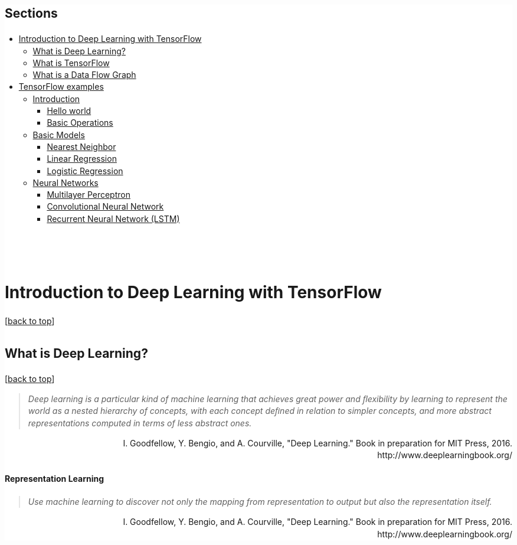 
## Sections

- [Introduction to Deep Learning with TensorFlow](#Introduction-to-Deep-Learning-with-TensorFlow)
    - [What is Deep Learning?](#What-is-Deep-Learning?)
    - [What is TensorFlow](#What-is-TensorFlow)
    - [What is a Data Flow Graph](#What-is-a-Data-Flow-Graph)
- [TensorFlow examples](#TensorFlow-examples)
    - [Introduction](#Introduction)
        - [Hello world](#Hello-world)
        - [Basic Operations](#Basic-Operations)
    - [Basic Models](#Basic-Models)
        - [Nearest Neighbor](#Nearest-Neighbor)
        - [Linear Regression](#Linear-Regression)
        - [Logistic Regression](#Logistic-Regression)
    - [Neural Networks](#Neural-Networks)
        - [Multilayer Perceptron](#Multilayer-Perceptron)
        - [Convolutional Neural Network](#Convolutional-Neural-Network)
        - [Recurrent Neural Network (LSTM)](#Recurrent-Neural-Network-LSTM)


<br>
<br>

# Introduction to Deep Learning with TensorFlow

[[back to top](#Sections)]

## What is Deep Learning?

[[back to top](#Sections)]

> <i>Deep learning is a particular kind of machine learning that achieves great power and ﬂexibility by learning to represent the world as a nested hierarchy of concepts, with each concept deﬁned in relation to simpler concepts, and more abstract representations computed in terms of less abstract ones.</i>

<div align="right">
  I. Goodfellow, Y. Bengio, and A. Courville, "Deep Learning." Book in preparation for MIT Press, 2016. <br>
  http://www.deeplearningbook.org/
</div>

#### Representation Learning

> <i>Use machine learning to discover not only the mapping from representation to output but also the representation itself. </i>

<div align="right">
  I. Goodfellow, Y. Bengio, and A. Courville, "Deep Learning." Book in preparation for MIT Press, 2016. <br>
  http://www.deeplearningbook.org/
</div>
